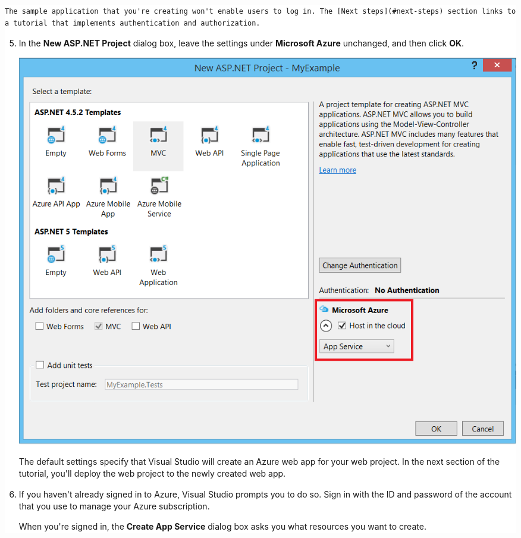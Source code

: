 	The sample application that you're creating won't enable users to log in. The [Next steps](#next-steps) section links to a tutorial that implements authentication and authorization.

5. In the **New ASP.NET Project** dialog box, leave the settings under **Microsoft Azure** unchanged, and then click **OK**.

	![New ASP.NET Project dialog box](./media/web-sites-dotnet-get-started/GS13newaspnetprojdb.png)

	The default settings specify that Visual Studio will create an Azure web app for your web project. In the next section of the tutorial, you'll deploy the web project to the newly created web app.

5. If you haven't already signed in to Azure, Visual Studio prompts you to do so. Sign in with the ID and password of the account that you use to manage your Azure subscription.

	When you're signed in, the **Create App Service** dialog box asks you what resources you want to create.
